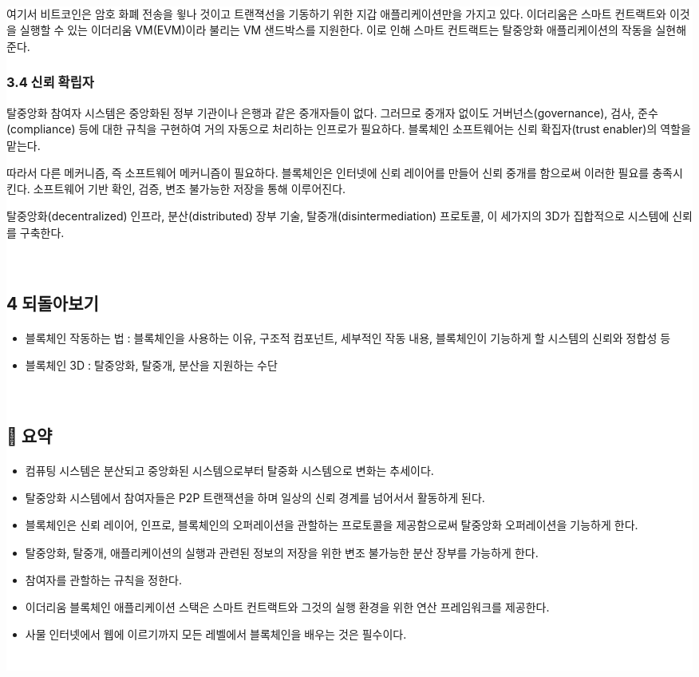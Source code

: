 여기서 비트코인은 암호 화폐 전송을 윟나 것이고 트랜젹선을 기동하기 위한 지갑 애플리케이션만을 가지고 있다.
이더리움은 스마트 컨트랙트와 이것을 실행할 수 있는 이더리움 VM(EVM)이라 불리는 VM 샌드박스를 지원한다. 이로 인해 스마트 컨트랙트는 탈중앙화 애플리케이션의 작동을 실현해 준다.


### 3.4 신뢰 확립자
탈중앙화 참여자 시스템은 중앙화된 정부 기관이나 은행과 같은 중개자들이 없다. 그러므로 중개자 없이도 거버넌스(governance), 검사, 준수(compliance) 등에 대한 규칙을 구현하여 거의 자동으로 처리하는 인프로가 필요하다. 블록체인 소프트웨어는 신뢰 확집자(trust enabler)의 역할을 맡는다.

따라서 다른 메커니즘, 즉 소프트웨어 메커니즘이 필요하다. 블록체인은 인터넷에 신뢰 레이어를 만들어 신뢰 중개를 함으로써 이러한 필요를 충족시킨다.
소프트웨어 기반 확인, 검증, 변조 불가능한 저장을 통해 이루어진다. 

탈중앙화(decentralized) 인프라, 분산(distributed) 장부 기술, 탈중개(disintermediation) 프로토콜, 이 세가지의 3D가 집합적으로 시스템에 신뢰를 구축한다.

<br>

## 4 되돌아보기

- 블록체인 작동하는 법 : 블록체인을 사용하는 이유, 구조적 컴포넌트, 세부적인 작동 내용, 블록체인이 기능하게 할 시스템의 신뢰와 정합성 등

- 블록체인 3D : 탈중앙화, 탈중개, 분산을 지원하는 수단

<br>

## 📎 요약

- 컴퓨팅 시스템은 분산되고 중앙화된 시스템으로부터 탈중화 시스템으로 변화는 추세이다.

- 탈중앙화 시스템에서 참여자들은 P2P 트랜잭션을 하며 일상의 신뢰 경계를 넘어서서 활동하게 된다.

- 블록체인은 신뢰 레이어, 인프로, 블록체인의 오퍼레이션을 관할하는 프로토콜을 제공함으로써 탈중앙화 오퍼레이션을 기능하게 한다.

- 탈중앙화, 탈중개, 애플리케이션의 실행과 관련된 정보의 저장을 위한 변조 불가능한 분산 장부를 가능하게 한다.

- 참여자를 관할하는 규칙을 정한다.

- 이더리움 블록체인 애플리케이션 스택은 스마트 컨트랙트와 그것의 실행 환경을 위한 연산 프레임워크를 제공한다.

- 사물 인터넷에서 웹에 이르기까지 모든 레벨에서 블록체인을 배우는 것은 필수이다.

<br>
